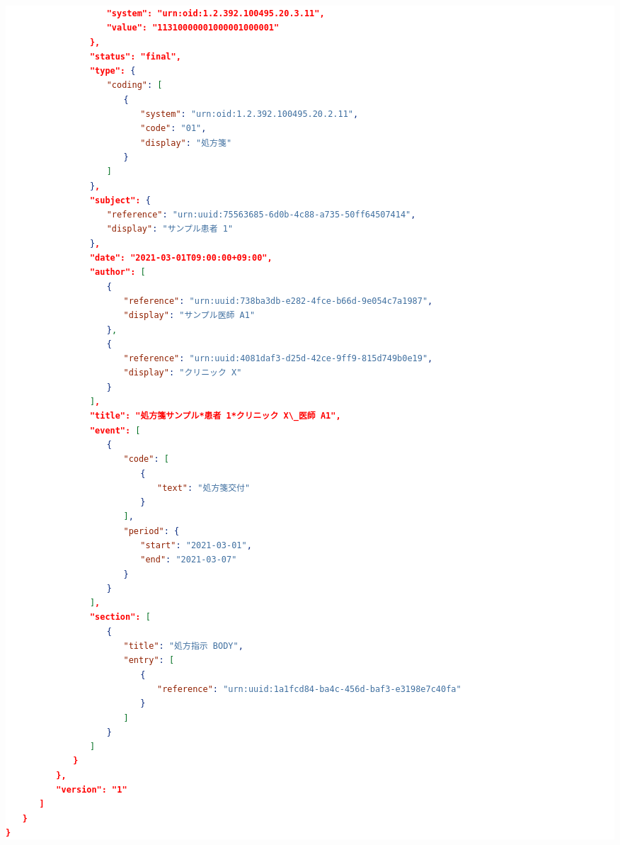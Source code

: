 ```json title="正常終了"
　　　　　　　　　　　　"system": "urn:oid:1.2.392.100495.20.3.11",
　　　　　　　　　　　　"value": "11310000001000001000001"
　　　　　　　　　　},
　　　　　　　　　　"status": "final",
　　　　　　　　　　"type": {
　　　　　　　　　　　　"coding": [
　　　　　　　　　　　　　　{
　　　　　　　　　　　　　　　　"system": "urn:oid:1.2.392.100495.20.2.11",
　　　　　　　　　　　　　　　　"code": "01",
　　　　　　　　　　　　　　　　"display": "処方箋"
　　　　　　　　　　　　　　}
　　　　　　　　　　　　]
　　　　　　　　　　},
　　　　　　　　　　"subject": {
　　　　　　　　　　　　"reference": "urn:uuid:75563685-6d0b-4c88-a735-50ff64507414",
　　　　　　　　　　　　"display": "サンプル患者 1"
　　　　　　　　　　},
　　　　　　　　　　"date": "2021-03-01T09:00:00+09:00",
　　　　　　　　　　"author": [
　　　　　　　　　　　　{
　　　　　　　　　　　　　　"reference": "urn:uuid:738ba3db-e282-4fce-b66d-9e054c7a1987",
　　　　　　　　　　　　　　"display": "サンプル医師 A1"
　　　　　　　　　　　　},
　　　　　　　　　　　　{
　　　　　　　　　　　　　　"reference": "urn:uuid:4081daf3-d25d-42ce-9ff9-815d749b0e19",
　　　　　　　　　　　　　　"display": "クリニック X"
　　　　　　　　　　　　}
　　　　　　　　　　],
　　　　　　　　　　"title": "処方箋サンプル*患者 1*クリニック X\_医師 A1",
　　　　　　　　　　"event": [
　　　　　　　　　　　　{
　　　　　　　　　　　　　　"code": [
　　　　　　　　　　　　　　　　{
　　　　　　　　　　　　　　　　　　"text": "処方箋交付"
　　　　　　　　　　　　　　　　}
　　　　　　　　　　　　　　],
　　　　　　　　　　　　　　"period": {
　　　　　　　　　　　　　　　　"start": "2021-03-01",
　　　　　　　　　　　　　　　　"end": "2021-03-07"
　　　　　　　　　　　　　　}
　　　　　　　　　　　　}
　　　　　　　　　　],
　　　　　　　　　　"section": [
　　　　　　　　　　　　{
　　　　　　　　　　　　　　"title": "処方指示 BODY",
　　　　　　　　　　　　　　"entry": [
　　　　　　　　　　　　　　　　{
　　　　　　　　　　　　　　　　　　"reference": "urn:uuid:1a1fcd84-ba4c-456d-baf3-e3198e7c40fa"
　　　　　　　　　　　　　　　　}
　　　　　　　　　　　　　　]
　　　　　　　　　　　　}
　　　　　　　　　　]
　　　　　　　　}
　　　　　　},
　　　　　　"version": "1"
　　　　]
　　}
}
```
